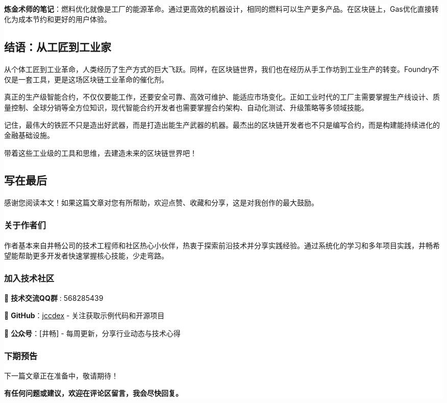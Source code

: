 **炼金术师的笔记**：燃料优化就像是工厂的能源革命。通过更高效的机器设计，相同的燃料可以生产更多产品。在区块链上，Gas优化直接转化为成本节约和更好的用户体验。

## 结语：从工匠到工业家

从个体工匠到工业革命，人类经历了生产方式的巨大飞跃。同样，在区块链世界，我们也在经历从手工作坊到工业生产的转变。Foundry不仅是一套工具，更是这场区块链工业革命的催化剂。

真正的生产级智能合约，不仅仅要能工作，还要安全可靠、高效可维护、能适应市场变化。正如工业时代的工厂主需要掌握生产线设计、质量控制、全球分销等全方位知识，现代智能合约开发者也需要掌握合约架构、自动化测试、升级策略等多领域技能。

记住，最伟大的铁匠不只是造出好武器，而是打造出能生产武器的机器。最杰出的区块链开发者也不只是编写合约，而是构建能持续进化的金融基础设施。

带着这些工业级的工具和思维，去建造未来的区块链世界吧！

## 写在最后

感谢您阅读本文！如果这篇文章对您有所帮助，欢迎点赞、收藏和分享，这是对我创作的最大鼓励。

### 关于作者们

作者基本来自井畅公司的技术工程师和社区热心小伙伴，热衷于探索前沿技术并分享实践经验。通过系统化的学习和多年项目实践，井畅希望能帮助更多开发者快速掌握核心技能，少走弯路。

### 加入技术社区

🔹 **技术交流QQ群** : 568285439

🔹 **GitHub**：[jccdex](https://github.com/jccdex) - 关注获取示例代码和开源项目

🔹 **公众号**：[井畅] - 每周更新，分享行业动态与技术心得

### 下期预告

下一篇文章正在准备中，敬请期待！

**有任何问题或建议，欢迎在评论区留言，我会尽快回复。**

